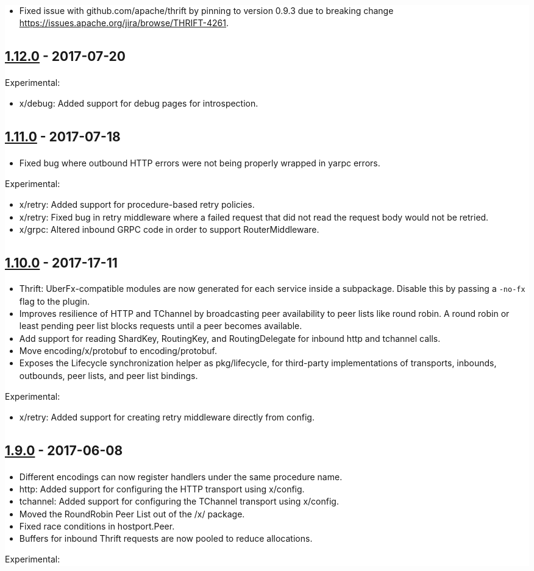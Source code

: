 - Fixed issue with github.com/apache/thrift by pinning to version 0.9.3
  due to breaking change https://issues.apache.org/jira/browse/THRIFT-4261.


## [1.12.0] - 2017-07-20

Experimental:

- x/debug: Added support for debug pages for introspection.


## [1.11.0] - 2017-07-18

- Fixed bug where outbound HTTP errors were not being properly wrapped in
  yarpc errors.

Experimental:

- x/retry: Added support for procedure-based retry policies.
- x/retry: Fixed bug in retry middleware where a failed request that did not
  read the request body would not be retried.
- x/grpc: Altered inbound GRPC code in order to support RouterMiddleware.


## [1.10.0] - 2017-17-11

- Thrift: UberFx-compatible modules are now generated for each service inside
  a subpackage. Disable this by passing a `-no-fx` flag to the plugin.
- Improves resilience of HTTP and TChannel by broadcasting peer availability
  to peer lists like round robin. A round robin or least pending peer list
  blocks requests until a peer becomes available.
- Add support for reading ShardKey, RoutingKey, and RoutingDelegate for
  inbound http and tchannel calls.
- Move encoding/x/protobuf to encoding/protobuf.
- Exposes the Lifecycle synchronization helper as pkg/lifecycle, for
  third-party implementations of transports, inbounds, outbounds, peer lists,
  and peer list bindings.

Experimental:

- x/retry: Added support for creating retry middleware directly from config.


## [1.9.0] - 2017-06-08

- Different encodings can now register handlers under the same procedure
  name.
- http: Added support for configuring the HTTP transport using x/config.
- tchannel: Added support for configuring the TChannel transport using
  x/config.
- Moved the RoundRobin Peer List out of the /x/ package.
- Fixed race conditions in hostport.Peer.
- Buffers for inbound Thrift requests are now pooled to reduce allocations.

Experimental:


[opentracing]: http://opentracing.io/
[Unreleased]: https://github.com/yarpc/yarpc-go/compare/v1.72.1...HEAD
[1.72.1]: https://github.com/yarpc/yarpc-go/compare/v1.72.0...1.72.1
[1.72.0]: https://github.com/yarpc/yarpc-go/compare/v1.71.0...v1.72.0
[1.71.0]: https://github.com/yarpc/yarpc-go/compare/v1.70.4...v1.71.0
[1.70.4]: https://github.com/yarpc/yarpc-go/compare/v1.70.3...v1.70.4
[1.70.3]: https://github.com/yarpc/yarpc-go/compare/v1.70.2...v1.70.3
[1.70.2]: https://github.com/yarpc/yarpc-go/compare/v1.70.1...v1.70.2
[1.70.1]: https://github.com/yarpc/yarpc-go/compare/v1.70.0...v1.70.1
[1.70.0]: https://github.com/yarpc/yarpc-go/compare/v1.69.1...v1.70.0
[1.69.1]: https://github.com/yarpc/yarpc-go/compare/v1.69.0...v1.69.1
[1.69.0]: https://github.com/yarpc/yarpc-go/compare/v1.68.0...v1.69.0
[1.68.0]: https://github.com/yarpc/yarpc-go/compare/v1.67.0...v1.68.0
[1.67.0]: https://github.com/yarpc/yarpc-go/compare/v1.66.0...v1.67.0
[1.66.0]: https://github.com/yarpc/yarpc-go/compare/v1.65.0...v1.66.0
[1.65.0]: https://github.com/yarpc/yarpc-go/compare/v1.64.0...v1.65.0
[1.64.0]: https://github.com/yarpc/yarpc-go/compare/v1.63.0...v1.64.0
[1.63.0]: https://github.com/yarpc/yarpc-go/compare/v1.62.0...v1.63.0
[1.62.0]: https://github.com/yarpc/yarpc-go/compare/v1.61.0...v1.62.0
[1.61.0]: https://github.com/yarpc/yarpc-go/compare/v1.60.0...v1.61.0
[1.60.0]: https://github.com/yarpc/yarpc-go/compare/v1.59.0...v1.60.0
[1.59.0]: https://github.com/yarpc/yarpc-go/compare/v1.58.0...v1.59.0
[1.58.0]: https://github.com/yarpc/yarpc-go/compare/v1.57.1...v1.58.0
[1.57.1]: https://github.com/yarpc/yarpc-go/compare/v1.57.0...v1.57.1
[1.57.0]: https://github.com/yarpc/yarpc-go/compare/v1.56.1...v1.57.0
[1.56.1]: https://github.com/yarpc/yarpc-go/compare/v1.56.0...v1.56.1
[1.56.0]: https://github.com/yarpc/yarpc-go/compare/v1.55.1...v1.56.0
[1.55.1]: https://github.com/yarpc/yarpc-go/compare/v1.55.0...v1.55.1
[1.55.0]: https://github.com/yarpc/yarpc-go/compare/v1.54.2...v1.55.0
[1.54.2]: https://github.com/yarpc/yarpc-go/compare/v1.54.1...v1.54.2
[1.54.1]: https://github.com/yarpc/yarpc-go/compare/v1.54.0...v1.54.1
[1.54.0]: https://github.com/yarpc/yarpc-go/compare/v1.53.2...v1.54.0
[1.53.2]: https://github.com/yarpc/yarpc-go/compare/v1.53.1...v1.53.2
[1.53.1]: https://github.com/yarpc/yarpc-go/compare/v1.51.0...v1.52.0
[1.53.0]: https://github.com/yarpc/yarpc-go/compare/v1.52.0...v1.53.0
[1.52.0]: https://github.com/yarpc/yarpc-go/compare/v1.51.0...v1.52.0
[1.51.0]: https://github.com/yarpc/yarpc-go/compare/v1.50.0...v1.51.0
[1.50.0]: https://github.com/yarpc/yarpc-go/compare/v1.49.1...v1.50.0
[1.49.1]: https://github.com/yarpc/yarpc-go/compare/v1.49.0...v1.49.1
[1.49.0]: https://github.com/yarpc/yarpc-go/compare/v1.48.0...v1.49.0
[1.48.0]: https://github.com/yarpc/yarpc-go/compare/v1.47.2...v1.48.0
[1.47.2]: https://github.com/yarpc/yarpc-go/compare/v1.47.1...v1.47.2
[1.47.1]: https://github.com/yarpc/yarpc-go/compare/v1.47.0...v1.47.1
[1.47.0]: https://github.com/yarpc/yarpc-go/compare/v1.46.0...v1.47.0
[1.46.0]: https://github.com/yarpc/yarpc-go/compare/v1.45.0...v1.46.0
[1.45.0]: https://github.com/yarpc/yarpc-go/compare/v1.44.0...v1.45.0
[1.44.0]: https://github.com/yarpc/yarpc-go/compare/v1.43.0...v1.44.0
[1.43.0]: https://github.com/yarpc/yarpc-go/compare/v1.42.1...v1.43.0
[1.42.1]: https://github.com/yarpc/yarpc-go/compare/v1.42.0...v1.42.1
[1.42.0]: https://github.com/yarpc/yarpc-go/compare/v1.41.0...v1.42.0
[1.41.0]: https://github.com/yarpc/yarpc-go/compare/v1.40.0...v1.41.0
[1.40.0]: https://github.com/yarpc/yarpc-go/compare/v1.39.0...v1.40.0
[1.39.0]: https://github.com/yarpc/yarpc-go/compare/v1.38.0...v1.39.0
[1.38.0]: https://github.com/yarpc/yarpc-go/compare/v1.37.4...v1.38.0
[1.37.4]: https://github.com/yarpc/yarpc-go/compare/v1.37.3...v1.37.4
[1.37.3]: https://github.com/yarpc/yarpc-go/compare/v1.37.2...v1.37.3
[1.37.2]: https://github.com/yarpc/yarpc-go/compare/v1.37.1...v1.37.2
[1.37.1]: https://github.com/yarpc/yarpc-go/compare/v1.37.0...v1.37.1
[1.37.0]: https://github.com/yarpc/yarpc-go/compare/v1.36.2...v1.37.0
[1.36.2]: https://github.com/yarpc/yarpc-go/compare/v1.36.1...v1.36.2
[1.36.1]: https://github.com/yarpc/yarpc-go/compare/v1.36.0...v1.36.1
[1.36.0]: https://github.com/yarpc/yarpc-go/compare/v1.35.2...v1.36.0
[1.35.2]: https://github.com/yarpc/yarpc-go/compare/v1.35.1...v1.35.2
[1.35.1]: https://github.com/yarpc/yarpc-go/compare/v1.35.0...v1.35.1
[1.35.0]: https://github.com/yarpc/yarpc-go/compare/v1.34.0...v1.35.0
[1.34.0]: https://github.com/yarpc/yarpc-go/compare/v1.33.0...v1.34.0
[1.33.0]: https://github.com/yarpc/yarpc-go/compare/v1.32.4...v1.33.0
[1.32.4]: https://github.com/yarpc/yarpc-go/compare/v1.32.3...v1.32.4
[1.32.3]: https://github.com/yarpc/yarpc-go/compare/v1.32.2...v1.32.3
[1.32.2]: https://github.com/yarpc/yarpc-go/compare/v1.32.1...v1.32.2
[1.32.1]: https://github.com/yarpc/yarpc-go/compare/v1.32.0...v1.32.1
[1.32.0]: https://github.com/yarpc/yarpc-go/compare/v1.31.0...v1.32.0
[1.31.0]: https://github.com/yarpc/yarpc-go/compare/v1.30.0...v1.31.0
[1.30.0]: https://github.com/yarpc/yarpc-go/compare/v1.29.1...v1.30.0
[1.29.1]: https://github.com/yarpc/yarpc-go/compare/v1.29.0...v1.29.1
[1.29.0]: https://github.com/yarpc/yarpc-go/compare/v1.28.0...v1.29.0
[1.28.0]: https://github.com/yarpc/yarpc-go/compare/v1.27.2...v1.28.0
[1.27.2]: https://github.com/yarpc/yarpc-go/compare/v1.27.1...v1.27.2
[1.27.1]: https://github.com/yarpc/yarpc-go/compare/v1.27.0...v1.27.1
[1.27.0]: https://github.com/yarpc/yarpc-go/compare/v1.26.2...v1.27.0
[1.26.2]: https://github.com/yarpc/yarpc-go/compare/v1.26.1...v1.26.2
[1.26.1]: https://github.com/yarpc/yarpc-go/compare/v1.26.0...v1.26.1
[1.26.0]: https://github.com/yarpc/yarpc-go/compare/v1.25.1...v1.26.0
[1.25.1]: https://github.com/yarpc/yarpc-go/compare/v1.25.0...v1.25.1
[1.25.0]: https://github.com/yarpc/yarpc-go/compare/v1.24.1...v1.25.0
[1.24.1]: https://github.com/yarpc/yarpc-go/compare/v1.24.0...v1.24.1
[1.24.0]: https://github.com/yarpc/yarpc-go/compare/v1.22.0...v1.24.0
[1.22.0]: https://github.com/yarpc/yarpc-go/compare/v1.21.1...v1.22.0
[1.21.1]: https://github.com/yarpc/yarpc-go/compare/v1.21.0...v1.21.1
[1.21.0]: https://github.com/yarpc/yarpc-go/compare/v1.20.1...v1.21.0
[1.20.1]: https://github.com/yarpc/yarpc-go/compare/v1.20.0...v1.20.1
[1.20.0]: https://github.com/yarpc/yarpc-go/compare/v1.19.2...v1.20.0
[1.19.2]: https://github.com/yarpc/yarpc-go/compare/v1.19.1...v1.19.2
[1.19.1]: https://github.com/yarpc/yarpc-go/compare/v1.19.0...v1.19.1
[1.19.0]: https://github.com/yarpc/yarpc-go/compare/v1.18.1...v1.19.0
[1.18.1]: https://github.com/yarpc/yarpc-go/compare/v1.18.0...v1.18.1
[1.18.0]: https://github.com/yarpc/yarpc-go/compare/v1.17.0...v1.18.0
[1.17.0]: https://github.com/yarpc/yarpc-go/compare/v1.16.0...v1.17.0
[1.16.0]: https://github.com/yarpc/yarpc-go/compare/v1.15.0...v1.16.0
[1.15.0]: https://github.com/yarpc/yarpc-go/compare/v1.14.0...v1.15.0
[1.14.0]: https://github.com/yarpc/yarpc-go/compare/v1.13.1...v1.14.0
[1.13.1]: https://github.com/yarpc/yarpc-go/compare/v1.13.0...v1.13.1
[1.13.0]: https://github.com/yarpc/yarpc-go/compare/v1.12.1...v1.13.0
[1.12.1]: https://github.com/yarpc/yarpc-go/compare/v1.12.0...v1.12.1
[1.12.0]: https://github.com/yarpc/yarpc-go/compare/v1.11.0...v1.12.0
[1.11.0]: https://github.com/yarpc/yarpc-go/compare/v1.10.0...v1.11.0
[1.10.0]: https://github.com/yarpc/yarpc-go/compare/v1.9.0...v1.10.0
[1.9.0]: https://github.com/yarpc/yarpc-go/compare/v1.8.0...v1.9.0
[1.8.0]: https://github.com/yarpc/yarpc-go/compare/v1.7.1...v1.8.0
[1.7.1]: https://github.com/yarpc/yarpc-go/compare/v1.7.0...v1.7.1
[1.7.0]: https://github.com/yarpc/yarpc-go/compare/v1.6.0...v1.7.0
[1.6.0]: https://github.com/yarpc/yarpc-go/compare/v1.5.0...v1.6.0
[1.5.0]: https://github.com/yarpc/yarpc-go/compare/v1.4.0...v1.5.0
[1.4.0]: https://github.com/yarpc/yarpc-go/compare/v1.3.0...v1.4.0
[1.3.0]: https://github.com/yarpc/yarpc-go/compare/v1.2.0...v1.3.0
[1.2.0]: https://github.com/yarpc/yarpc-go/compare/v1.1.0...v1.2.0
[1.1.0]: https://github.com/yarpc/yarpc-go/compare/v1.0.1...v1.1.0
[1.0.1]: https://github.com/yarpc/yarpc-go/compare/v1.0.0...v1.0.1
[1.0.0]: https://github.com/yarpc/yarpc-go/compare/v1.0.0-rc5...v1.0.0
[1.0.0-rc5]: https://github.com/yarpc/yarpc-go/compare/v1.0.0-rc4...v1.0.0-rc5
[1.0.0-rc4]: https://github.com/yarpc/yarpc-go/compare/v1.0.0-rc3...v1.0.0-rc4
[1.0.0-rc3]: https://github.com/yarpc/yarpc-go/compare/v1.0.0-rc2...v1.0.0-rc3
[1.0.0-rc2]: https://github.com/yarpc/yarpc-go/compare/v1.0.0-rc1...v1.0.0-rc2
[1.0.0-rc1]: https://github.com/yarpc/yarpc-go/compare/v0.5.0...v1.0.0-rc1
[0.5.0]: https://github.com/yarpc/yarpc-go/compare/v0.4.0...v0.5.0
[0.4.0]: https://github.com/yarpc/yarpc-go/compare/v0.3.1...v0.4.0
[0.3.1]: https://github.com/yarpc/yarpc-go/compare/v0.3.0...v0.3.1
[0.3.0]: https://github.com/yarpc/yarpc-go/compare/v0.2.1...v0.3.0
[0.2.1]: https://github.com/yarpc/yarpc-go/compare/v0.2.0...v0.2.1
[0.2.0]: https://github.com/yarpc/yarpc-go/compare/v0.1.1...v0.2.0
[0.1.1]: https://github.com/yarpc/yarpc-go/compare/v0.1.0...v0.1.1